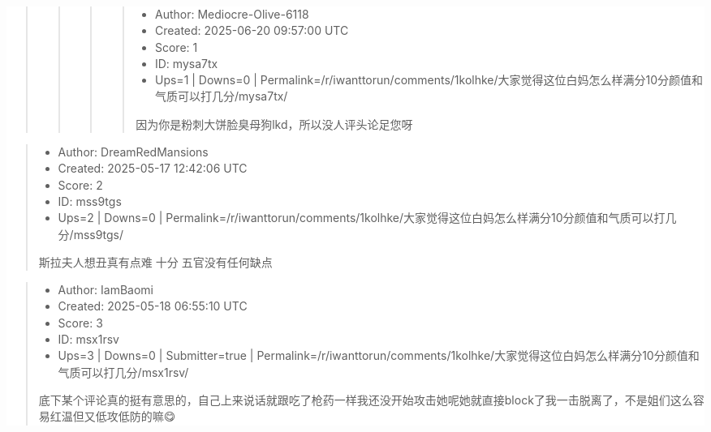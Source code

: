 >>>> - Author: Mediocre-Olive-6118
>>>> - Created: 2025-06-20 09:57:00 UTC
>>>> - Score: 1
>>>> - ID: mysa7tx
>>>> - Ups=1 | Downs=0 | Permalink=/r/iwanttorun/comments/1kolhke/大家觉得这位白妈怎么样满分10分颜值和气质可以打几分/mysa7tx/
>>>>
>>>> 因为你是粉刺大饼脸臭母狗lkd，所以没人评头论足您呀

> - Author: DreamRedMansions
> - Created: 2025-05-17 12:42:06 UTC
> - Score: 2
> - ID: mss9tgs
> - Ups=2 | Downs=0 | Permalink=/r/iwanttorun/comments/1kolhke/大家觉得这位白妈怎么样满分10分颜值和气质可以打几分/mss9tgs/
>
> 斯拉夫人想丑真有点难 十分 五官没有任何缺点

> - Author: IamBaomi
> - Created: 2025-05-18 06:55:10 UTC
> - Score: 3
> - ID: msx1rsv
> - Ups=3 | Downs=0 | Submitter=true | Permalink=/r/iwanttorun/comments/1kolhke/大家觉得这位白妈怎么样满分10分颜值和气质可以打几分/msx1rsv/
>
> 底下某个评论真的挺有意思的，自己上来说话就跟吃了枪药一样我还没开始攻击她呢她就直接block了我一击脱离了，不是姐们这么容易红温但又低攻低防的嘛😋
